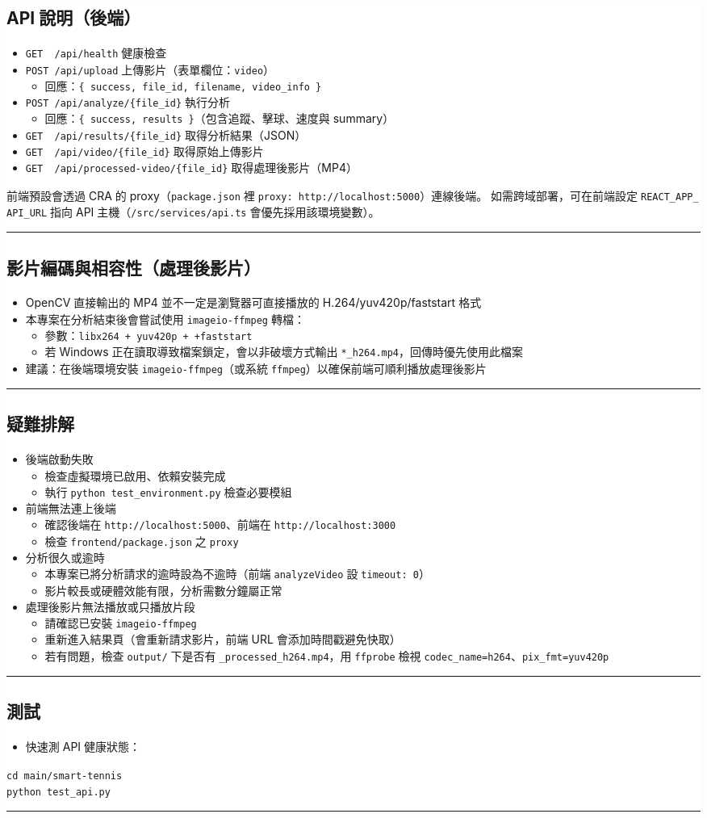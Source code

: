 ## API 說明（後端）
- `GET  /api/health` 健康檢查
- `POST /api/upload` 上傳影片（表單欄位：`video`）
  - 回應：`{ success, file_id, filename, video_info }`
- `POST /api/analyze/{file_id}` 執行分析
  - 回應：`{ success, results }`（包含追蹤、擊球、速度與 summary）
- `GET  /api/results/{file_id}` 取得分析結果（JSON）
- `GET  /api/video/{file_id}` 取得原始上傳影片
- `GET  /api/processed-video/{file_id}` 取得處理後影片（MP4）

前端預設會透過 CRA 的 proxy（`package.json` 裡 `proxy: http://localhost:5000`）連線後端。
如需跨域部署，可在前端設定 `REACT_APP_API_URL` 指向 API 主機（`/src/services/api.ts` 會優先採用該環境變數）。

---

## 影片編碼與相容性（處理後影片）
- OpenCV 直接輸出的 MP4 並不一定是瀏覽器可直接播放的 H.264/yuv420p/faststart 格式
- 本專案在分析結束後會嘗試使用 `imageio-ffmpeg` 轉檔：
  - 參數：`libx264 + yuv420p + +faststart`
  - 若 Windows 正在讀取導致檔案鎖定，會以非破壞方式輸出 `*_h264.mp4`，回傳時優先使用此檔案
- 建議：在後端環境安裝 `imageio-ffmpeg`（或系統 `ffmpeg`）以確保前端可順利播放處理後影片

---

## 疑難排解
- 後端啟動失敗
  - 檢查虛擬環境已啟用、依賴安裝完成
  - 執行 `python test_environment.py` 檢查必要模組
- 前端無法連上後端
  - 確認後端在 `http://localhost:5000`、前端在 `http://localhost:3000`
  - 檢查 `frontend/package.json` 之 `proxy`
- 分析很久或逾時
  - 本專案已將分析請求的逾時設為不逾時（前端 `analyzeVideo` 設 `timeout: 0`）
  - 影片較長或硬體效能有限，分析需數分鐘屬正常
- 處理後影片無法播放或只播放片段
  - 請確認已安裝 `imageio-ffmpeg`
  - 重新進入結果頁（會重新請求影片，前端 URL 會添加時間戳避免快取）
  - 若有問題，檢查 `output/` 下是否有 `_processed_h264.mp4`，用 `ffprobe` 檢視 `codec_name=h264`、`pix_fmt=yuv420p`

---

## 測試
- 快速測 API 健康狀態：
```
cd main/smart-tennis
python test_api.py
```

---

